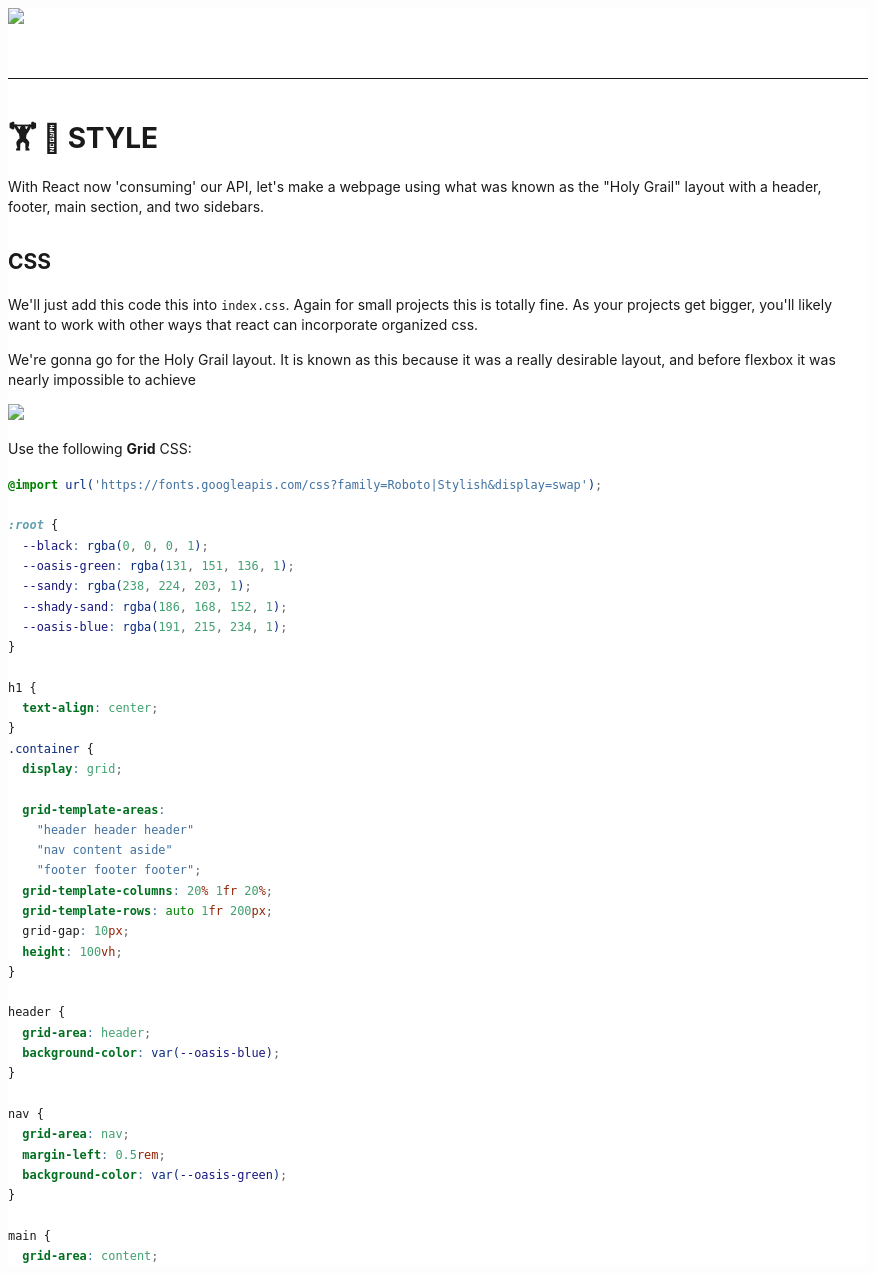 
![](https://i.imgur.com/23emQJv.png)

<br>
<hr>


# &#x1F3CB; &#x1F371; STYLE

With React now 'consuming' our API, let's make a webpage using what was known as the "Holy Grail" layout with a header, footer, main section, and two sidebars.

## CSS

We'll just add this code this into `index.css`. Again for small projects this is totally fine. As your projects get bigger, you'll likely want to work with other ways that react can incorporate organized css.

We're gonna go for the Holy Grail layout. It is known as this because it was a really desirable layout, and before flexbox it was nearly impossible to achieve 

![](https://i0.wp.com/css-tricks.com/wp-content/uploads/2017/02/holy-grail-example.jpg?ssl=1)

Use the following **Grid** CSS:

```css
@import url('https://fonts.googleapis.com/css?family=Roboto|Stylish&display=swap');

:root {
  --black: rgba(0, 0, 0, 1);
  --oasis-green: rgba(131, 151, 136, 1);
  --sandy: rgba(238, 224, 203, 1);
  --shady-sand: rgba(186, 168, 152, 1);
  --oasis-blue: rgba(191, 215, 234, 1);
}

h1 {
  text-align: center;
}
.container {
  display: grid;

  grid-template-areas:
    "header header header"
    "nav content aside"
    "footer footer footer";
  grid-template-columns: 20% 1fr 20%;
  grid-template-rows: auto 1fr 200px;
  grid-gap: 10px;
  height: 100vh;
}

header {
  grid-area: header;
  background-color: var(--oasis-blue);
}

nav {
  grid-area: nav;
  margin-left: 0.5rem;
  background-color: var(--oasis-green);
}

main {
  grid-area: content;
```